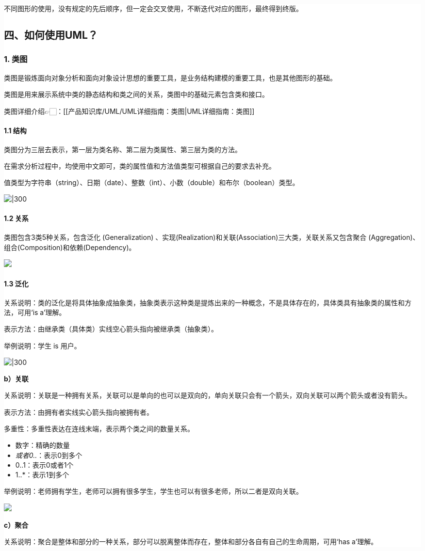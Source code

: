 不同图形的使用，没有规定的先后顺序，但一定会交叉使用，不断迭代对应的图形，最终得到终版。

## 四、如何使用UML？
### 1. 类图

类图是锻炼面向对象分析和面向对象设计思想的重要工具，是业务结构建模的重要工具，也是其他图形的基础。

类图是用来展示系统中类的静态结构和类之间的关系，类图中的基础元素包含类和接口。

类图详细介绍👉🏻：[[产品知识库/UML/UML详细指南：类图\|UML详细指南：类图]]
#### 1.1 结构

类图分为三层去表示，第一层为类名称、第二层为类属性、第三层为类的方法。

在需求分析过程中，均使用中文即可，类的属性值和方法值类型可根据自己的要求去补充。

值类型为字符串（string）、日期（date）、整数（int）、小数（double）和布尔（boolean）类型。

![|300](https://image.woshipm.com/2023/09/08/500186d0-4e23-11ee-b2b7-00163e0b5ff3.png)

#### 1.2 关系

类图包含3类5种关系，包含泛化 (Generalization) 、实现(Realization)和关联(Association)三大类，关联关系又包含聚合 (Aggregation)、组合(Composition)和依赖(Dependency)。

![](https://image.woshipm.com/2023/09/08/56f9f1c0-4e23-11ee-b2b7-00163e0b5ff3.png)

#### 1.3 泛化

关系说明：类的泛化是将具体抽象成抽象类，抽象类表示这种类是提炼出来的一种概念，不是具体存在的，具体类具有抽象类的属性和方法，可用‘is a’理解。

表示方法：由继承类（具体类）实线空心箭头指向被继承类（抽象类）。

举例说明：学生 is 用户。

![|300](https://image.woshipm.com/2023/09/08/41e228fc-4e23-11ee-b2b7-00163e0b5ff3.png)

**b）关联**

关系说明：关联是一种拥有关系，关联可以是单向的也可以是双向的，单向关联只会有一个箭头，双向关联可以两个箭头或者没有箭头。

表示方法：由拥有者实线实心箭头指向被拥有者。

多重性：多重性表达在连线末端，表示两个类之间的数量关系。

- 数字：精确的数量
- *或者0..*：表示0到多个
- 0..1：表示0或者1个
- 1..*：表示1到多个

举例说明：老师拥有学生，老师可以拥有很多学生，学生也可以有很多老师，所以二者是双向关联。

![](https://image.woshipm.com/2023/09/08/6934d17a-4e23-11ee-b2b7-00163e0b5ff3.png)

**c）聚合**

关系说明：聚合是整体和部分的一种关系，部分可以脱离整体而存在，整体和部分各自有自己的生命周期，可用‘has a’理解。
